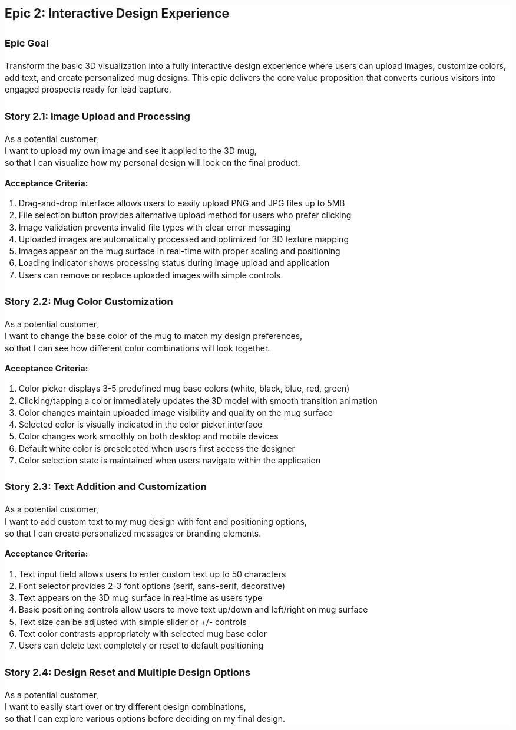 ## Epic 2: Interactive Design Experience

### Epic Goal
Transform the basic 3D visualization into a fully interactive design experience where users can upload images, customize colors, add text, and create personalized mug designs. This epic delivers the core value proposition that converts curious visitors into engaged prospects ready for lead capture.

### Story 2.1: Image Upload and Processing
As a potential customer,  
I want to upload my own image and see it applied to the 3D mug,  
so that I can visualize how my personal design will look on the final product.

**Acceptance Criteria:**
1. Drag-and-drop interface allows users to easily upload PNG and JPG files up to 5MB
2. File selection button provides alternative upload method for users who prefer clicking
3. Image validation prevents invalid file types with clear error messaging
4. Uploaded images are automatically processed and optimized for 3D texture mapping
5. Images appear on the mug surface in real-time with proper scaling and positioning
6. Loading indicator shows processing status during image upload and application
7. Users can remove or replace uploaded images with simple controls

### Story 2.2: Mug Color Customization
As a potential customer,  
I want to change the base color of the mug to match my design preferences,  
so that I can see how different color combinations will look together.

**Acceptance Criteria:**
1. Color picker displays 3-5 predefined mug base colors (white, black, blue, red, green)
2. Clicking/tapping a color immediately updates the 3D model with smooth transition animation
3. Color changes maintain uploaded image visibility and quality on the mug surface
4. Selected color is visually indicated in the color picker interface
5. Color changes work smoothly on both desktop and mobile devices
6. Default white color is preselected when users first access the designer
7. Color selection state is maintained when users navigate within the application

### Story 2.3: Text Addition and Customization
As a potential customer,  
I want to add custom text to my mug design with font and positioning options,  
so that I can create personalized messages or branding elements.

**Acceptance Criteria:**
1. Text input field allows users to enter custom text up to 50 characters
2. Font selector provides 2-3 font options (serif, sans-serif, decorative)
3. Text appears on the 3D mug surface in real-time as users type
4. Basic positioning controls allow users to move text up/down and left/right on mug surface
5. Text size can be adjusted with simple slider or +/- controls
6. Text color contrasts appropriately with selected mug base color
7. Users can delete text completely or reset to default positioning

### Story 2.4: Design Reset and Multiple Design Options
As a potential customer,  
I want to easily start over or try different design combinations,  
so that I can explore various options before deciding on my final design.
